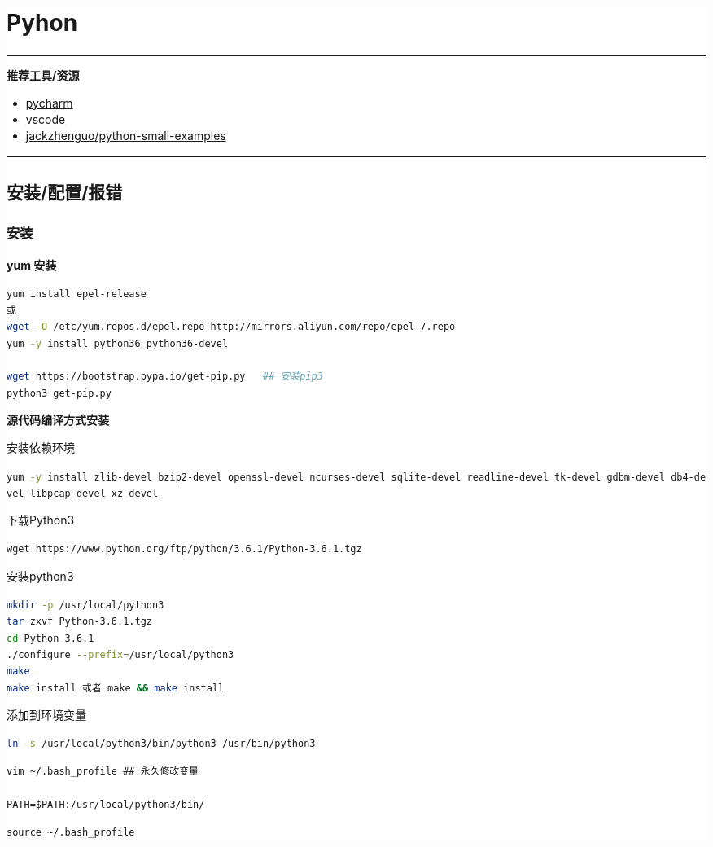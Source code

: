 # Pyhon

---

**推荐工具/资源**

- [pycharm](https://www.jetbrains.com/pycharm/)
- [vscode](https://code.visualstudio.com/)
- [jackzhenguo/python-small-examples](https://github.com/jackzhenguo/python-small-examples)

---

## 安装/配置/报错
### 安装

**yum 安装**
```bash
yum install epel-release
或
wget -O /etc/yum.repos.d/epel.repo http://mirrors.aliyun.com/repo/epel-7.repo
yum -y install python36 python36-devel

wget https://bootstrap.pypa.io/get-pip.py	## 安装pip3
python3 get-pip.py
```

**源代码编译方式安装**

安装依赖环境
```bash
yum -y install zlib-devel bzip2-devel openssl-devel ncurses-devel sqlite-devel readline-devel tk-devel gdbm-devel db4-devel libpcap-devel xz-devel
```

下载Python3

`wget https://www.python.org/ftp/python/3.6.1/Python-3.6.1.tgz`

安装python3
```bash
mkdir -p /usr/local/python3
tar zxvf Python-3.6.1.tgz
cd Python-3.6.1
./configure --prefix=/usr/local/python3
make
make install 或者 make && make install
```

添加到环境变量
```bash
ln -s /usr/local/python3/bin/python3 /usr/bin/python3
```
```vim
vim ~/.bash_profile ## 永久修改变量

PATH=$PATH:/usr/local/python3/bin/
```
`source ~/.bash_profile	`
